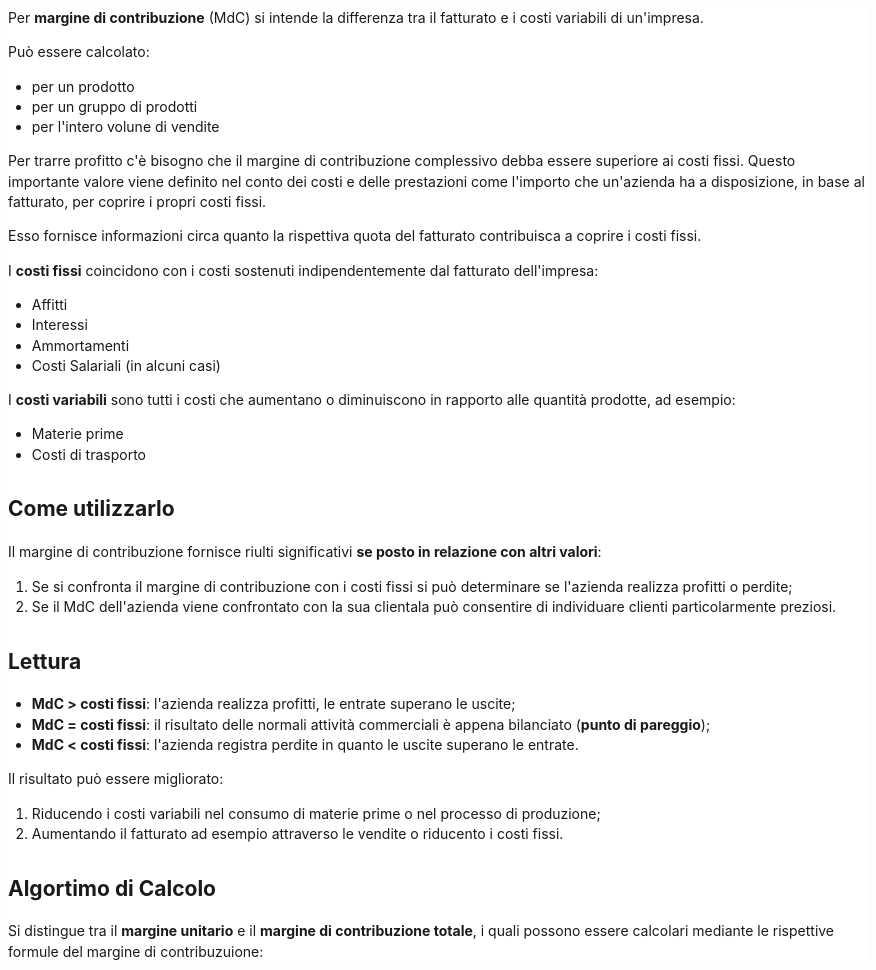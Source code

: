 Per **margine di contribuzione** (MdC) si intende la differenza tra il fatturato e i costi variabili di un'impresa.

Può essere calcolato:

-   per un prodotto
-   per un gruppo di prodotti
-   per l'intero volune di vendite

Per trarre profitto c'è bisogno che il margine di contribuzione complessivo debba essere superiore ai costi fissi.
Questo importante valore viene definito nel conto dei costi e delle prestazioni come l'importo che un'azienda ha a disposizione, in base al fatturato, per coprire i propri costi fissi.

Esso fornisce informazioni circa quanto la rispettiva quota del fatturato contribuisca a coprire i costi fissi.

I **costi fissi** coincidono con i costi sostenuti indipendentemente dal fatturato dell'impresa:

-   Affitti
-   Interessi
-   Ammortamenti
-   Costi Salariali (in alcuni casi)

I **costi variabili** sono tutti i costi che aumentano o diminuiscono in rapporto alle quantità prodotte, ad esempio:

-   Materie prime
-   Costi di trasporto

## Come utilizzarlo

Il margine di contribuzione fornisce riulti significativi **se posto in relazione con altri valori**:

1. Se si confronta il margine di contribuzione con i costi fissi si può determinare se l'azienda realizza profitti o perdite;
2. Se il MdC dell'azienda viene confrontato con la sua clientala può consentire di individuare clienti particolarmente preziosi.

## Lettura

-   **MdC > costi fissi**: l'azienda realizza profitti, le entrate superano le uscite;
-   **MdC = costi fissi**: il risultato delle normali attività commerciali è appena bilanciato (**punto di pareggio**);
-   **MdC < costi fissi**: l'azienda registra perdite in quanto le uscite superano le entrate.

Il risultato può essere migliorato:

1. Riducendo i costi variabili nel consumo di materie prime o nel processo di produzione;
2. Aumentando il fatturato ad esempio attraverso le vendite o riducento i costi fissi.

## Algortimo di Calcolo

Si distingue tra il **margine unitario** e il **margine di contribuzione totale**, i quali possono essere calcolari mediante le rispettive formule del margine di contribuzuione:
